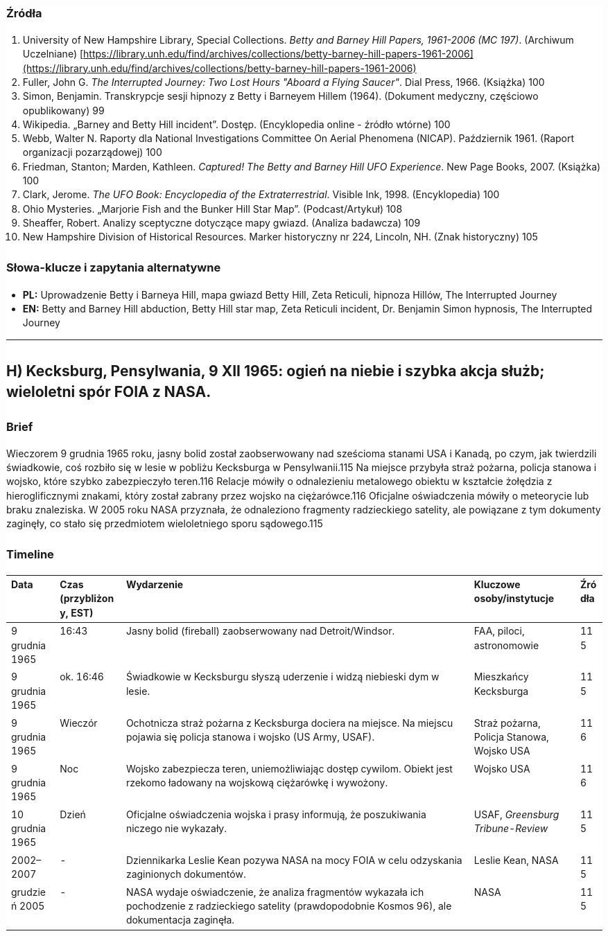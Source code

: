 ### **Źródła**

1. University of New Hampshire Library, Special Collections. *Betty and Barney Hill Papers, 1961-2006 (MC 197\)*. (Archiwum Uczelniane) [https://library.unh.edu/find/archives/collections/betty-barney-hill-papers-1961-2006](https://library.unh.edu/find/archives/collections/betty-barney-hill-papers-1961-2006)  
2. Fuller, John G. *The Interrupted Journey: Two Lost Hours "Aboard a Flying Saucer"*. Dial Press, 1966\. (Książka) 100  
3. Simon, Benjamin. Transkrypcje sesji hipnozy z Betty i Barneyem Hillem (1964). (Dokument medyczny, częściowo opublikowany) 99  
4. Wikipedia. „Barney and Betty Hill incident”. Dostęp. (Encyklopedia online \- źródło wtórne) 100  
5. Webb, Walter N. Raporty dla National Investigations Committee On Aerial Phenomena (NICAP). Październik 1961\. (Raport organizacji pozarządowej) 100  
6. Friedman, Stanton; Marden, Kathleen. *Captured\! The Betty and Barney Hill UFO Experience*. New Page Books, 2007\. (Książka) 100  
7. Clark, Jerome. *The UFO Book: Encyclopedia of the Extraterrestrial*. Visible Ink, 1998\. (Encyklopedia) 100  
8. Ohio Mysteries. „Marjorie Fish and the Bunker Hill Star Map”. (Podcast/Artykuł) 108  
9. Sheaffer, Robert. Analizy sceptyczne dotyczące mapy gwiazd. (Analiza badawcza) 109  
10. New Hampshire Division of Historical Resources. Marker historyczny nr 224, Lincoln, NH. (Znak historyczny) 105

### **Słowa-klucze i zapytania alternatywne**

* **PL:** Uprowadzenie Betty i Barneya Hill, mapa gwiazd Betty Hill, Zeta Reticuli, hipnoza Hillów, The Interrupted Journey  
* **EN:** Betty and Barney Hill abduction, Betty Hill star map, Zeta Reticuli incident, Dr. Benjamin Simon hypnosis, The Interrupted Journey

---

## **H) Kecksburg, Pensylwania, 9 XII 1965: ogień na niebie i szybka akcja służb; wieloletni spór FOIA z NASA.**

### **Brief**

Wieczorem 9 grudnia 1965 roku, jasny bolid został zaobserwowany nad sześcioma stanami USA i Kanadą, po czym, jak twierdzili świadkowie, coś rozbiło się w lesie w pobliżu Kecksburga w Pensylwanii.115 Na miejsce przybyła straż pożarna, policja stanowa i wojsko, które szybko zabezpieczyło teren.116 Relacje mówiły o odnalezieniu metalowego obiektu w kształcie żołędzia z hieroglificznymi znakami, który został zabrany przez wojsko na ciężarówce.116 Oficjalne oświadczenia mówiły o meteorycie lub braku znaleziska. W 2005 roku NASA przyznała, że odnaleziono fragmenty radzieckiego satelity, ale powiązane z tym dokumenty zaginęły, co stało się przedmiotem wieloletniego sporu sądowego.115

### **Timeline**

| Data | Czas (przybliżony, EST) | Wydarzenie | Kluczowe osoby/instytucje | Źródła |
| :---- | :---- | :---- | :---- | :---- |
| 9 grudnia 1965 | 16:43 | Jasny bolid (fireball) zaobserwowany nad Detroit/Windsor. | FAA, piloci, astronomowie | 115 |
| 9 grudnia 1965 | ok. 16:46 | Świadkowie w Kecksburgu słyszą uderzenie i widzą niebieski dym w lesie. | Mieszkańcy Kecksburga | 115 |
| 9 grudnia 1965 | Wieczór | Ochotnicza straż pożarna z Kecksburga dociera na miejsce. Na miejscu pojawia się policja stanowa i wojsko (US Army, USAF). | Straż pożarna, Policja Stanowa, Wojsko USA | 116 |
| 9 grudnia 1965 | Noc | Wojsko zabezpiecza teren, uniemożliwiając dostęp cywilom. Obiekt jest rzekomo ładowany na wojskową ciężarówkę i wywożony. | Wojsko USA | 116 |
| 10 grudnia 1965 | Dzień | Oficjalne oświadczenia wojska i prasy informują, że poszukiwania niczego nie wykazały. | USAF, *Greensburg Tribune-Review* | 115 |
| 2002–2007 | \- | Dziennikarka Leslie Kean pozywa NASA na mocy FOIA w celu odzyskania zaginionych dokumentów. | Leslie Kean, NASA | 115 |
| grudzień 2005 | \- | NASA wydaje oświadczenie, że analiza fragmentów wykazała ich pochodzenie z radzieckiego satelity (prawdopodobnie Kosmos 96), ale dokumentacja zaginęła. | NASA | 115 |
